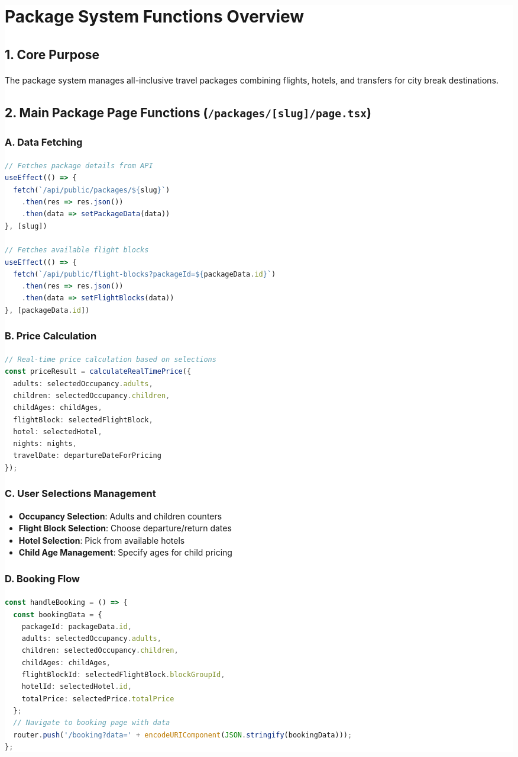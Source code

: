 # Package System Functions Overview

## 1. Core Purpose
The package system manages all-inclusive travel packages combining flights, hotels, and transfers for city break destinations.

## 2. Main Package Page Functions (`/packages/[slug]/page.tsx`)

### A. Data Fetching
```typescript
// Fetches package details from API
useEffect(() => {
  fetch(`/api/public/packages/${slug}`)
    .then(res => res.json())
    .then(data => setPackageData(data))
}, [slug])

// Fetches available flight blocks
useEffect(() => {
  fetch(`/api/public/flight-blocks?packageId=${packageData.id}`)
    .then(res => res.json())
    .then(data => setFlightBlocks(data))
}, [packageData.id])
```

### B. Price Calculation
```typescript
// Real-time price calculation based on selections
const priceResult = calculateRealTimePrice({
  adults: selectedOccupancy.adults,
  children: selectedOccupancy.children,
  childAges: childAges,
  flightBlock: selectedFlightBlock,
  hotel: selectedHotel,
  nights: nights,
  travelDate: departureDateForPricing
});
```

### C. User Selections Management
- **Occupancy Selection**: Adults and children counters
- **Flight Block Selection**: Choose departure/return dates
- **Hotel Selection**: Pick from available hotels
- **Child Age Management**: Specify ages for child pricing

### D. Booking Flow
```typescript
const handleBooking = () => {
  const bookingData = {
    packageId: packageData.id,
    adults: selectedOccupancy.adults,
    children: selectedOccupancy.children,
    childAges: childAges,
    flightBlockId: selectedFlightBlock.blockGroupId,
    hotelId: selectedHotel.id,
    totalPrice: selectedPrice.totalPrice
  };
  // Navigate to booking page with data
  router.push('/booking?data=' + encodeURIComponent(JSON.stringify(bookingData)));
};
```